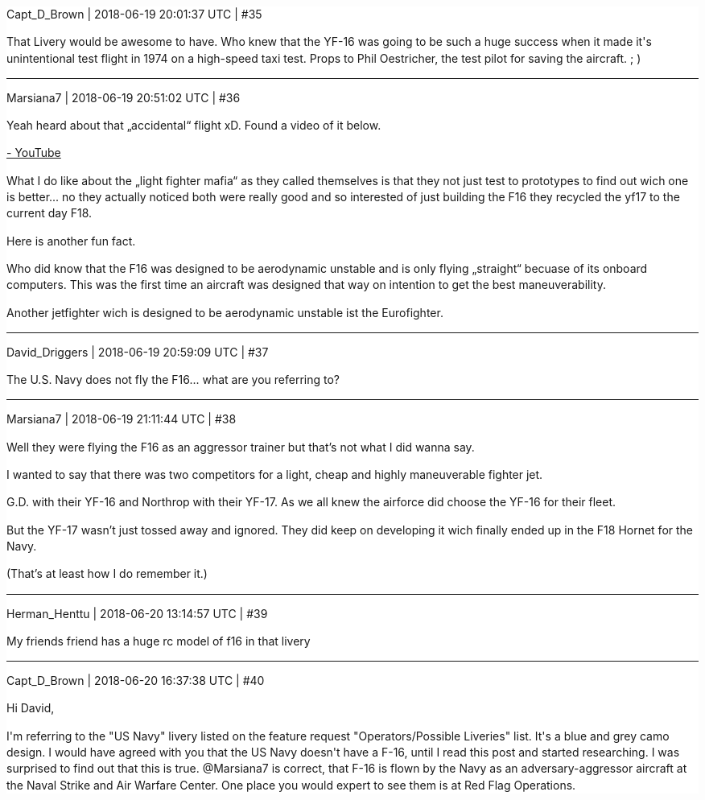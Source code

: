 Capt_D_Brown | 2018-06-19 20:01:37 UTC | #35

That Livery would be awesome to have. Who knew that the YF-16 was going to be such a huge success when it made it's unintentional test flight in 1974 on a high-speed taxi test. Props to Phil Oestricher, the test pilot for saving the aircraft. ; )

---

Marsiana7 | 2018-06-19 20:51:02 UTC | #36

Yeah heard about that „accidental“ flight xD. Found a video of it below.

[- YouTube](https://youtu.be/r05etLdeonY)

What I do like about the „light fighter mafia“ as they called themselves is that they not just test to prototypes to find out wich one is better... no they actually noticed both were really good and so interested of just building the F16 they recycled the yf17 to the current day F18.

Here is another fun fact.

Who did know that the F16 was designed to be aerodynamic unstable and is only flying „straight“ becuase of its onboard computers. This was the first time an aircraft was designed that way on intention to get the best maneuverability.

Another jetfighter wich is designed to be aerodynamic unstable ist the Eurofighter.

---

David_Driggers | 2018-06-19 20:59:09 UTC | #37

The U.S. Navy does not fly the F16... what are you referring to?

---

Marsiana7 | 2018-06-19 21:11:44 UTC | #38

Well they were flying the F16 as an aggressor trainer but that’s not what I did wanna say.

I wanted to say that there was two competitors for a light, cheap and highly maneuverable fighter jet.

G.D. with their YF-16 and Northrop with their YF-17. As we all knew the airforce did choose the YF-16 for their fleet.

But the YF-17 wasn’t just tossed away and ignored. They did keep on developing it wich finally ended up in the F18 Hornet for the Navy.

(That’s at least how I do remember it.)

---

Herman_Henttu | 2018-06-20 13:14:57 UTC | #39

My friends friend has a huge rc model of f16 in that livery

---

Capt_D_Brown | 2018-06-20 16:37:38 UTC | #40

Hi David,

I'm referring to the "US Navy" livery listed on the feature request "Operators/Possible Liveries" list. It's a blue and grey camo design. I would have agreed with you that the US Navy doesn't have a F-16, until I read this post and started researching. I was surprised to find out that this is true. @Marsiana7 is correct, that F-16 is flown by the Navy as an adversary-aggressor aircraft at the Naval Strike and Air Warfare Center. One place you would expert to see them is at Red Flag Operations.
